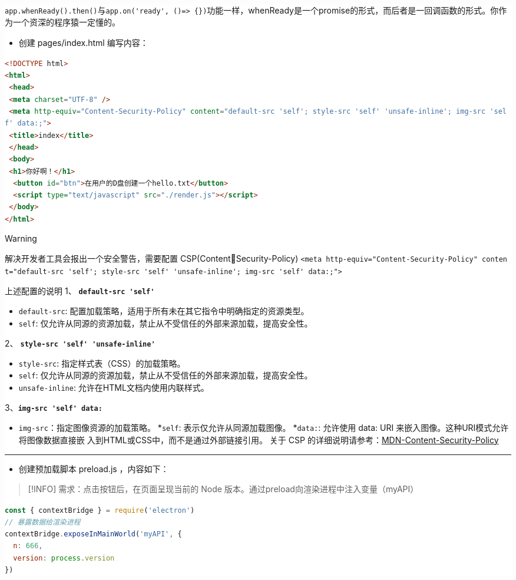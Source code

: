 `app.whenReady().then()`与`app.on('ready', ()=> {})`功能一样，whenReady是一个promise的形式，而后者是一回调函数的形式。你作为一个资深的程序猿一定懂的。

* 创建 pages/index.html 编写内容：

```html
<!DOCTYPE html>
<html>
 <head>
 <meta charset="UTF-8" />
 <meta http-equiv="Content-Security-Policy" content="default-src 'self'; style-src 'self' 'unsafe-inline'; img-src 'self' data:;">
 <title>index</title>
 </head>
 <body>
 <h1>你好啊！</h1>
  <button id="btn">在⽤户的D盘创建⼀个hello.txt</button>
  <script type="text/javascript" src="./render.js"></script>
 </body>
</html>
```

> [!WARNING]
>解决开发者⼯具会报出⼀个安全警告，需要配置 CSP(ContentSecurity-Policy)
`<meta http-equiv="Content-Security-Policy" content="default-src 'self'; style-src 'self' 'unsafe-inline'; img-src 'self' data:;">`

上述配置的说明
1、 **`default-src 'self'`**

* `default-src`: 配置加载策略，适⽤于所有未在其它指令中明确指定的资源类型。
* `self`: 仅允许从同源的资源加载，禁⽌从不受信任的外部来源加载，提⾼安全性。

2、 **`style-src 'self' 'unsafe-inline'`**

* `style-src`: 指定样式表（CSS）的加载策略。
* `self`: 仅允许从同源的资源加载，禁⽌从不受信任的外部来源加载，提⾼安全性。
* `unsafe-inline`: 允许在HTML⽂档内使⽤内联样式。

3、**`img-src 'self' data:`**

* `img-src`：指定图像资源的加载策略。
*`self`: 表示仅允许从同源加载图像。
*`data:`: 允许使⽤ data: URI 来嵌⼊图像。这种URI模式允许将图像数据直接嵌
⼊到HTML或CSS中，⽽不是通过外部链接引⽤。
关于 CSP 的详细说明请参考：[MDN-Content-Security-Policy](https://developer.mozilla.org/zh-CN/docs/Web/HTTP/Headers/Content-Security-Policy)

---


* 创建预加载脚本 preload.js ，内容如下：

> [!INFO]
> 需求：点击按钮后，在⻚⾯呈现当前的 Node 版本。通过preload向渲染进程中注入变量（myAPI）

``` js
const { contextBridge } = require('electron')
// 暴露数据给渲染进程
contextBridge.exposeInMainWorld('myAPI', {
  n: 666,
  version: process.version
})
```
